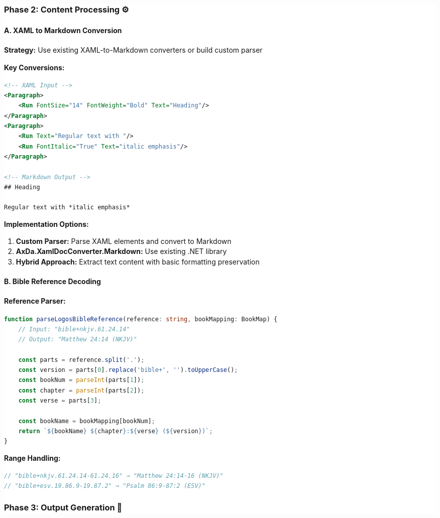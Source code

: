 ### **Phase 2: Content Processing** ⚙️

#### **A. XAML to Markdown Conversion**

**Strategy:** Use existing XAML-to-Markdown converters or build custom parser

**Key Conversions:**
```xml
<!-- XAML Input -->
<Paragraph>
    <Run FontSize="14" FontWeight="Bold" Text="Heading"/>
</Paragraph>
<Paragraph>
    <Run Text="Regular text with "/>
    <Run FontItalic="True" Text="italic emphasis"/>
</Paragraph>

<!-- Markdown Output -->
## Heading

Regular text with *italic emphasis*
```

**Implementation Options:**
1. **Custom Parser:** Parse XAML elements and convert to Markdown
2. **AxDa.XamlDocConverter.Markdown:** Use existing .NET library
3. **Hybrid Approach:** Extract text content with basic formatting preservation

#### **B. Bible Reference Decoding**

**Reference Parser:**
```typescript
function parseLogosBibleReference(reference: string, bookMapping: BookMap) {
    // Input: "bible+nkjv.61.24.14"
    // Output: "Matthew 24:14 (NKJV)"
    
    const parts = reference.split('.');
    const version = parts[0].replace('bible+', '').toUpperCase();
    const bookNum = parseInt(parts[1]);
    const chapter = parseInt(parts[2]); 
    const verse = parts[3];
    
    const bookName = bookMapping[bookNum];
    return `${bookName} ${chapter}:${verse} (${version})`;
}
```

**Range Handling:**
```typescript
// "bible+nkjv.61.24.14-61.24.16" → "Matthew 24:14-16 (NKJV)"
// "bible+esv.19.86.9-19.87.2" → "Psalm 86:9-87:2 (ESV)"
```

### **Phase 3: Output Generation** 📄
